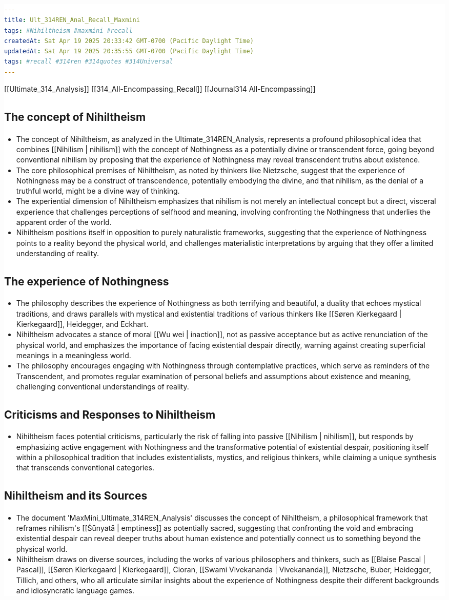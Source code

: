 ```yaml
---
title: Ult_314REN_Anal_Recall_Maxmini
tags: #Nihiltheism #maxmini #recall 
createdAt: Sat Apr 19 2025 20:33:42 GMT-0700 (Pacific Daylight Time)
updatedAt: Sat Apr 19 2025 20:35:55 GMT-0700 (Pacific Daylight Time)
tags: #recall #314ren #314quotes #314Universal 
---
```



[[Ultimate_314_Analysis]]
[[314_All-Encompassing_Recall]]
[[Journal314 All-Encompassing]]



## The concept of Nihiltheism
- The concept of Nihiltheism, as analyzed in the Ultimate_314REN_Analysis, represents a profound philosophical idea that combines [[Nihilism | nihilism]] with the concept of Nothingness as a potentially divine or transcendent force, going beyond conventional nihilism by proposing that the experience of Nothingness may reveal transcendent truths about existence.
- The core philosophical premises of Nihiltheism, as noted by thinkers like Nietzsche, suggest that the experience of Nothingness may be a construct of transcendence, potentially embodying the divine, and that nihilism, as the denial of a truthful world, might be a divine way of thinking.
- The experiential dimension of Nihiltheism emphasizes that nihilism is not merely an intellectual concept but a direct, visceral experience that challenges perceptions of selfhood and meaning, involving confronting the Nothingness that underlies the apparent order of the world.
- Nihiltheism positions itself in opposition to purely naturalistic frameworks, suggesting that the experience of Nothingness points to a reality beyond the physical world, and challenges materialistic interpretations by arguing that they offer a limited understanding of reality.

## The experience of Nothingness
- The philosophy describes the experience of Nothingness as both terrifying and beautiful, a duality that echoes mystical traditions, and draws parallels with mystical and existential traditions of various thinkers like [[Søren Kierkegaard | Kierkegaard]], Heidegger, and Eckhart.
- Nihiltheism advocates a stance of moral [[Wu wei | inaction]], not as passive acceptance but as active renunciation of the physical world, and emphasizes the importance of facing existential despair directly, warning against creating superficial meanings in a meaningless world.
- The philosophy encourages engaging with Nothingness through contemplative practices, which serve as reminders of the Transcendent, and promotes regular examination of personal beliefs and assumptions about existence and meaning, challenging conventional understandings of reality.

## Criticisms and Responses to Nihiltheism
- Nihiltheism faces potential criticisms, particularly the risk of falling into passive [[Nihilism | nihilism]], but responds by emphasizing active engagement with Nothingness and the transformative potential of existential despair, positioning itself within a philosophical tradition that includes existentialists, mystics, and religious thinkers, while claiming a unique synthesis that transcends conventional categories.

## Nihiltheism and its Sources
- The document 'MaxMini_Ultimate_314REN_Analysis' discusses the concept of Nihiltheism, a philosophical framework that reframes nihilism's [[Śūnyatā | emptiness]] as potentially sacred, suggesting that confronting the void and embracing existential despair can reveal deeper truths about human existence and potentially connect us to something beyond the physical world.
- Nihiltheism draws on diverse sources, including the works of various philosophers and thinkers, such as [[Blaise Pascal | Pascal]], [[Søren Kierkegaard | Kierkegaard]], Cioran, [[Swami Vivekananda | Vivekananda]], Nietzsche, Buber, Heidegger, Tillich, and others, who all articulate similar insights about the experience of Nothingness despite their different backgrounds and idiosyncratic language games.